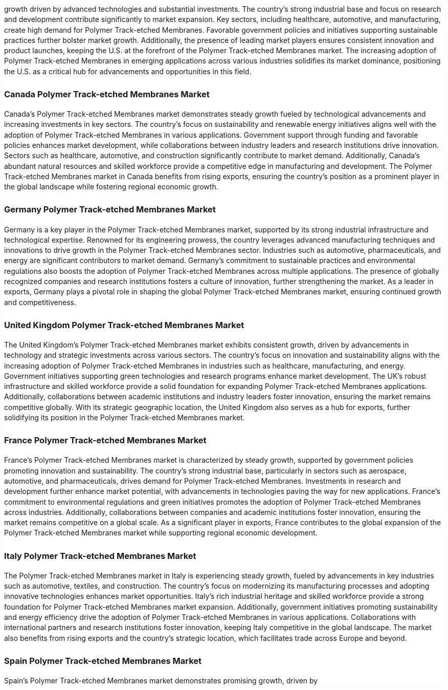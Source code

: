 growth driven by advanced technologies and substantial investments. The country&rsquo;s strong industrial base and focus on research and development contribute significantly to market expansion. Key sectors, including healthcare, automotive, and manufacturing, create high demand for Polymer Track-etched Membranes. Favorable government policies and initiatives supporting sustainable practices further bolster market growth. Additionally, the presence of leading market players ensures consistent innovation and product launches, keeping the U.S. at the forefront of the Polymer Track-etched Membranes market. The increasing adoption of Polymer Track-etched Membranes in emerging applications across various industries solidifies its market dominance, positioning the U.S. as a critical hub for advancements and opportunities in this field.</p><h3>Canada Polymer Track-etched Membranes Market</h3><p>Canada&rsquo;s Polymer Track-etched Membranes market demonstrates steady growth fueled by technological advancements and increasing investments in key sectors. The country&rsquo;s focus on sustainability and renewable energy initiatives aligns well with the adoption of Polymer Track-etched Membranes in various applications. Government support through funding and favorable policies enhances market development, while collaborations between industry leaders and research institutions drive innovation. Sectors such as healthcare, automotive, and construction significantly contribute to market demand. Additionally, Canada&rsquo;s abundant natural resources and skilled workforce provide a competitive edge in manufacturing and development. The Polymer Track-etched Membranes market in Canada benefits from rising exports, ensuring the country&rsquo;s position as a prominent player in the global landscape while fostering regional economic growth.</p><h3>Germany Polymer Track-etched Membranes Market</h3><p>Germany is a key player in the Polymer Track-etched Membranes market, supported by its strong industrial infrastructure and technological expertise. Renowned for its engineering prowess, the country leverages advanced manufacturing techniques and innovations to drive growth in the Polymer Track-etched Membranes sector. Industries such as automotive, pharmaceuticals, and energy are significant contributors to market demand. Germany&rsquo;s commitment to sustainable practices and environmental regulations also boosts the adoption of Polymer Track-etched Membranes across multiple applications. The presence of globally recognized companies and research institutions fosters a culture of innovation, further strengthening the market. As a leader in exports, Germany plays a pivotal role in shaping the global Polymer Track-etched Membranes market, ensuring continued growth and competitiveness.</p><h3>United Kingdom Polymer Track-etched Membranes Market</h3><p>The United Kingdom&rsquo;s Polymer Track-etched Membranes market exhibits consistent growth, driven by advancements in technology and strategic investments across various sectors. The country&rsquo;s focus on innovation and sustainability aligns with the increasing adoption of Polymer Track-etched Membranes in industries such as healthcare, manufacturing, and energy. Government initiatives supporting green technologies and research programs enhance market development. The UK&rsquo;s robust infrastructure and skilled workforce provide a solid foundation for expanding Polymer Track-etched Membranes applications. Additionally, collaborations between academic institutions and industry leaders foster innovation, ensuring the market remains competitive globally. With its strategic geographic location, the United Kingdom also serves as a hub for exports, further solidifying its position in the Polymer Track-etched Membranes market.</p><h3>France Polymer Track-etched Membranes Market</h3><p>France&rsquo;s Polymer Track-etched Membranes market is characterized by steady growth, supported by government policies promoting innovation and sustainability. The country&rsquo;s strong industrial base, particularly in sectors such as aerospace, automotive, and pharmaceuticals, drives demand for Polymer Track-etched Membranes. Investments in research and development further enhance market potential, with advancements in technologies paving the way for new applications. France&rsquo;s commitment to environmental regulations and green initiatives promotes the adoption of Polymer Track-etched Membranes across industries. Additionally, collaborations between companies and academic institutions foster innovation, ensuring the market remains competitive on a global scale. As a significant player in exports, France contributes to the global expansion of the Polymer Track-etched Membranes market while supporting regional economic development.</p><h3>Italy Polymer Track-etched Membranes Market</h3><p>The Polymer Track-etched Membranes market in Italy is experiencing steady growth, fueled by advancements in key industries such as automotive, textiles, and construction. The country&rsquo;s focus on modernizing its manufacturing processes and adopting innovative technologies enhances market opportunities. Italy&rsquo;s rich industrial heritage and skilled workforce provide a strong foundation for Polymer Track-etched Membranes market expansion. Additionally, government initiatives promoting sustainability and energy efficiency drive the adoption of Polymer Track-etched Membranes in various applications. Collaborations with international partners and research institutions foster innovation, keeping Italy competitive in the global landscape. The market also benefits from rising exports and the country&rsquo;s strategic location, which facilitates trade across Europe and beyond.</p><h3>Spain Polymer Track-etched Membranes Market</h3><p>Spain&rsquo;s Polymer Track-etched Membranes market demonstrates promising growth, driven by